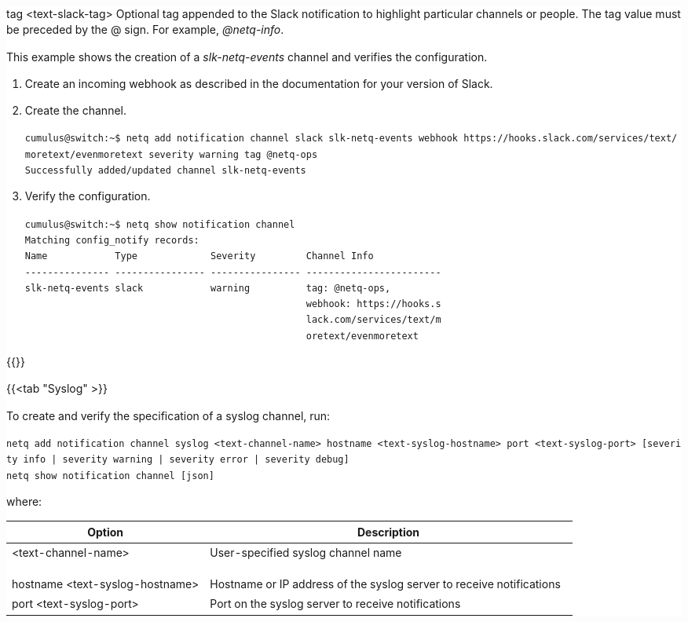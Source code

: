<td>tag &lt;text-slack-tag&gt;</td>
<td>Optional tag appended to the Slack notification to highlight particular channels or people. The tag value must be preceded by the @ sign. For example, <em>@netq-info</em>.</td>
</tr>
</tbody>
</table>

This example shows the creation of a *slk-netq-events* channel and verifies the configuration.

1. Create an incoming webhook as described in the documentation for your version of Slack.

2. Create the channel.

    ```
    cumulus@switch:~$ netq add notification channel slack slk-netq-events webhook https://hooks.slack.com/services/text/moretext/evenmoretext severity warning tag @netq-ops
    Successfully added/updated channel slk-netq-events
    ```

3. Verify the configuration.

    ```
    cumulus@switch:~$ netq show notification channel
    Matching config_notify records:
    Name            Type             Severity         Channel Info
    --------------- ---------------- ---------------- ------------------------
    slk-netq-events slack            warning          tag: @netq-ops,
                                                      webhook: https://hooks.s
                                                      lack.com/services/text/m
                                                      oretext/evenmoretext
    ```

{{</tab>}}

{{<tab "Syslog" >}}

To create and verify the specification of a syslog channel, run:

```
netq add notification channel syslog <text-channel-name> hostname <text-syslog-hostname> port <text-syslog-port> [severity info | severity warning | severity error | severity debug]
netq show notification channel [json]
```
where:

<table>
<colgroup>
<col style="width: 35%" />
<col style="width: 65%" />
</colgroup>
<thead>
<tr class="header">
<th>Option</th>
<th>Description</th>
</tr>
</thead>
<tbody>
<tr class="odd">
<td>&lt;text-channel-name&gt;</td>
<td>User-specified syslog channel name</p></td>
</tr>
<tr class="even">
<td>hostname &lt;text-syslog-hostname&gt;</td>
<td>Hostname or IP address of the syslog server to receive notifications</td>
</tr>
<tr class="odd">
<td>port &lt;text-syslog-port&gt;</td>
<td>Port on the syslog server to receive notifications</td>
</tr>